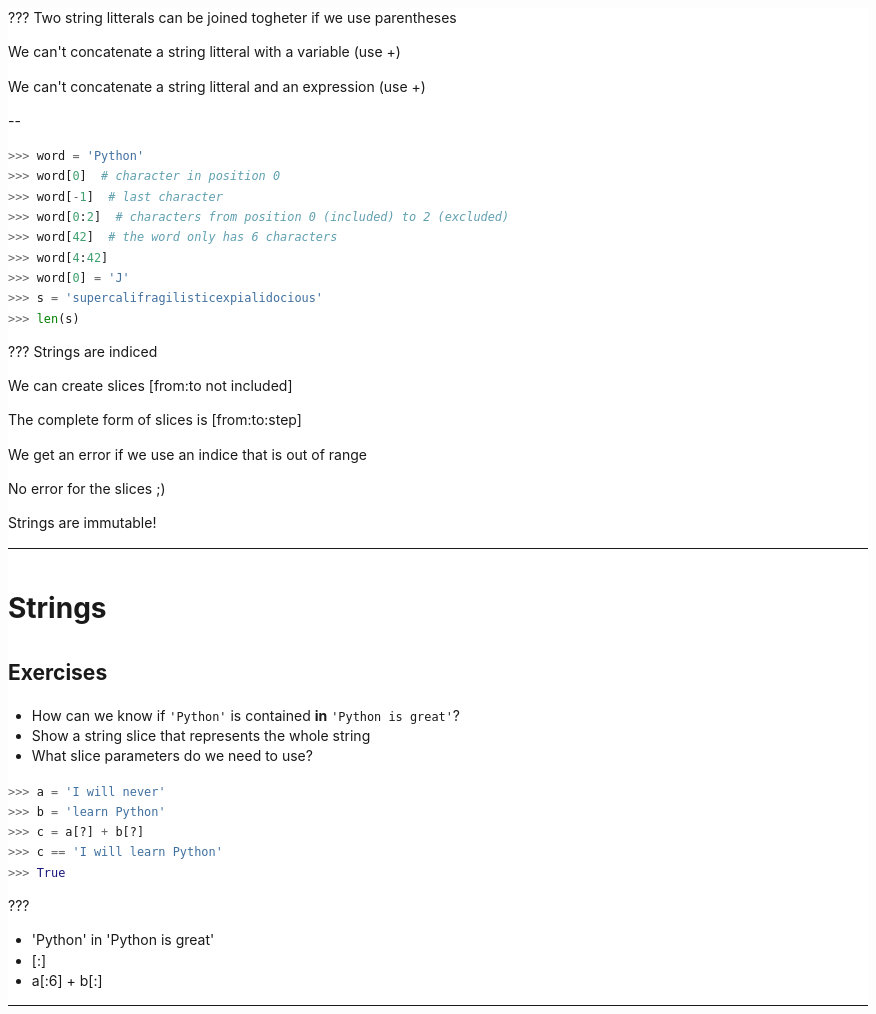 ???
Two string litterals can be joined togheter if we use parentheses

We can't concatenate a string litteral with a variable (use +)

We can't concatenate a string litteral and an expression (use +)

--

```python
>>> word = 'Python'
>>> word[0]  # character in position 0
>>> word[-1]  # last character
>>> word[0:2]  # characters from position 0 (included) to 2 (excluded)
>>> word[42]  # the word only has 6 characters
>>> word[4:42]
>>> word[0] = 'J'
>>> s = 'supercalifragilisticexpialidocious'
>>> len(s)
```

???
Strings are indiced

We can create slices [from:to not included]

The complete form of slices is [from:to:step]

We get an error if we use an indice that is out of range

No error for the slices ;)

Strings are immutable!

---

# Strings

## Exercises

* How can we know if `'Python'` is contained **in** `'Python is great'`?
* Show a string slice that represents the whole string
* What slice parameters do we need to use?
```python
>>> a = 'I will never'
>>> b = 'learn Python'
>>> c = a[?] + b[?]
>>> c == 'I will learn Python'
>>> True
```

???

- 'Python' in 'Python is great'
- [:]
- a[:6] + b[:]

---